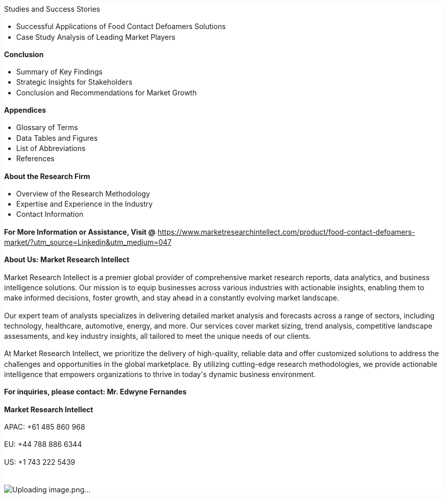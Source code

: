 Studies and Success Stories</strong></p><ul><li>Successful Applications of Food Contact Defoamers Solutions</li><li>Case Study Analysis of Leading Market Players</li></ul><p><strong>Conclusion</strong></p><ul><li>Summary of Key Findings</li><li>Strategic Insights for Stakeholders</li><li>Conclusion and Recommendations for Market Growth</li></ul><p><strong>Appendices</strong></p><ul><li>Glossary of Terms</li><li>Data Tables and Figures</li><li>List of Abbreviations</li><li>References</li></ul><p><strong>About the Research Firm</strong></p><ul><li>Overview of the Research Methodology</li><li>Expertise and Experience in the Industry</li><li>Contact Information</li></ul></div><div class="article-main__content" data-test-id="publishing-text-block"><p><span class="font-[700]"><strong>For More Information or Assistance, Visit @</strong>&nbsp;<a href="https://www.marketresearchintellect.com/product/food-contact-defoamers-market/?utm_source=Linkedin&utm_medium=047">https://www.marketresearchintellect.com/product/food-contact-defoamers-market/?utm_source=Linkedin&utm_medium=047</a></span></p><p><strong>About Us: Market Research Intellect</strong></p><p>Market Research Intellect is a premier global provider of comprehensive market research reports, data analytics, and business intelligence solutions. Our mission is to equip businesses across various industries with actionable insights, enabling them to make informed decisions, foster growth, and stay ahead in a constantly evolving market landscape.</p><p>Our expert team of analysts specializes in delivering detailed market analysis and forecasts across a range of sectors, including technology, healthcare, automotive, energy, and more. Our services cover market sizing, trend analysis, competitive landscape assessments, and key industry insights, all tailored to meet the unique needs of our clients.</p><p>At Market Research Intellect, we prioritize the delivery of high-quality, reliable data and offer customized solutions to address the challenges and opportunities in the global marketplace. By utilizing cutting-edge research methodologies, we provide actionable intelligence that empowers organizations to thrive in today's dynamic business environment.</p><p><strong>For inquiries, please contact: Mr. Edwyne Fernandes</strong></p><p><strong>Market Research Intellect</strong></p><p>APAC: +61 485 860 968</p><p>EU: +44 788 886 6344</p><p>US: +1 743 222 5439</p></div><div class="article-main__content" data-test-id="publishing-text-block">&nbsp;</div>
![Uploading image.png…]()
